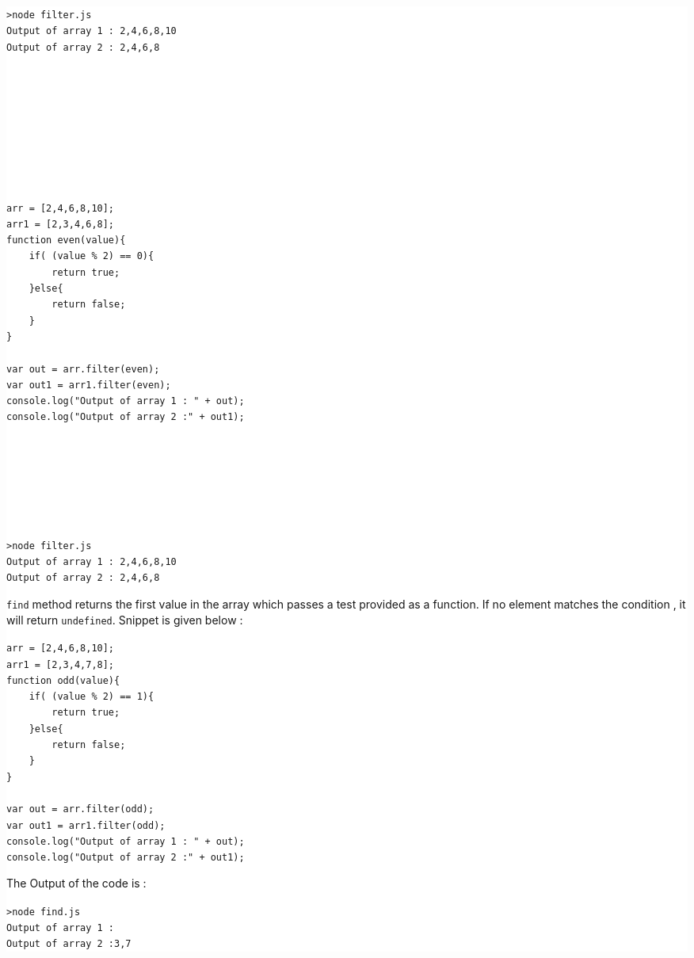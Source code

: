     >node filter.js
    Output of array 1 : 2,4,6,8,10
    Output of array 2 : 2,4,6,8









    arr = [2,4,6,8,10];
    arr1 = [2,3,4,6,8];
    function even(value){
        if( (value % 2) == 0){
            return true;
        }else{
            return false;
        }
    }

    var out = arr.filter(even);
    var out1 = arr1.filter(even);
    console.log("Output of array 1 : " + out);
    console.log("Output of array 2 :" + out1);







    >node filter.js
    Output of array 1 : 2,4,6,8,10
    Output of array 2 : 2,4,6,8



`find` method returns the first value in the array which passes a test
provided as a function. If no element matches the condition , it will return `undefined`. Snippet is given below :

    arr = [2,4,6,8,10];
    arr1 = [2,3,4,7,8];
    function odd(value){
        if( (value % 2) == 1){
            return true;
        }else{
            return false;
        }
    }

    var out = arr.filter(odd);
    var out1 = arr1.filter(odd);
    console.log("Output of array 1 : " + out);
    console.log("Output of array 2 :" + out1);



The Output of the code is :

    >node find.js
    Output of array 1 :
    Output of array 2 :3,7
